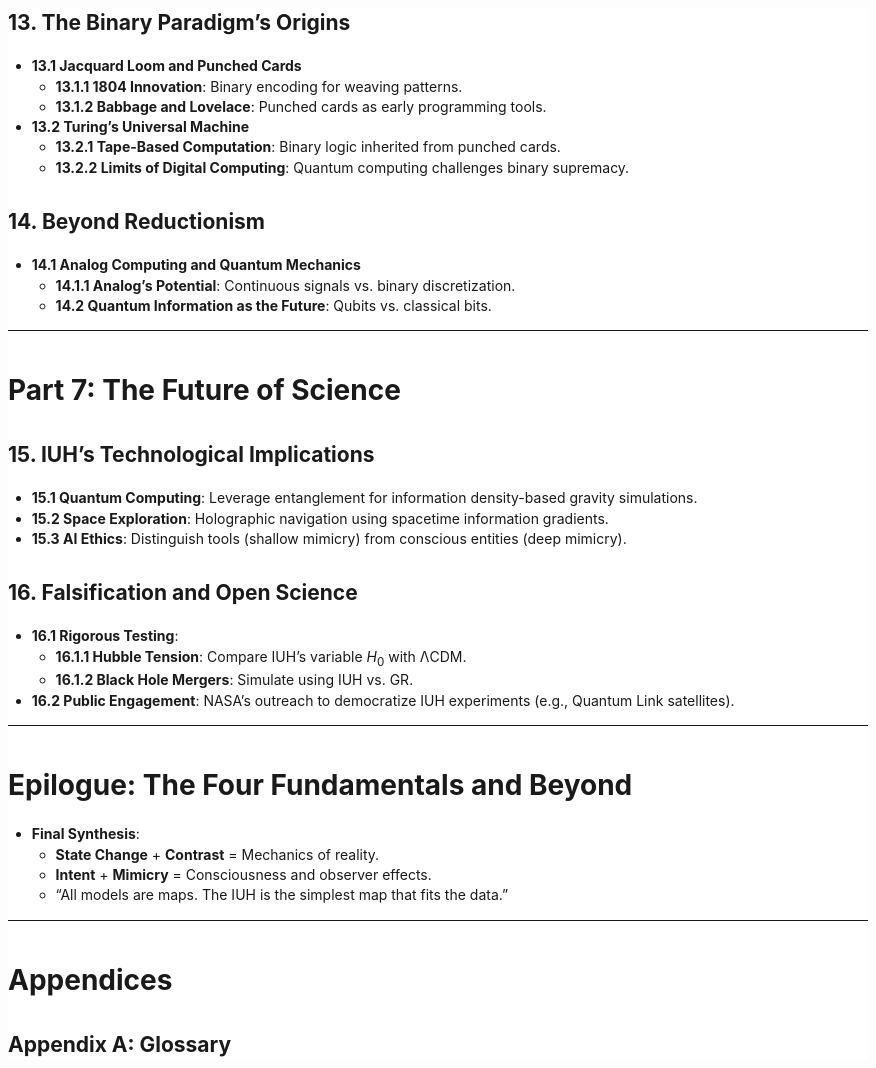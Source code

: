 ## **13. The Binary Paradigm’s Origins**

- **13.1 Jacquard Loom and Punched Cards**
  - **13.1.1 1804 Innovation**: Binary encoding for weaving patterns.
  - **13.1.2 Babbage and Lovelace**: Punched cards as early programming tools.
- **13.2 Turing’s Universal Machine**
  - **13.2.1 Tape-Based Computation**: Binary logic inherited from punched cards.
  - **13.2.2 Limits of Digital Computing**: Quantum computing challenges binary supremacy.

## **14. Beyond Reductionism**

- **14.1 Analog Computing and Quantum Mechanics**
  - **14.1.1 Analog’s Potential**: Continuous signals vs. binary discretization.
  - **14.2 Quantum Information as the Future**: Qubits vs. classical bits.

---

# **Part 7: The Future of Science**

## **15. IUH’s Technological Implications**

- **15.1 Quantum Computing**: Leverage entanglement for information density-based gravity simulations.
- **15.2 Space Exploration**: Holographic navigation using spacetime information gradients.
- **15.3 AI Ethics**: Distinguish tools (shallow mimicry) from conscious entities (deep mimicry).

## **16. Falsification and Open Science**

- **16.1 Rigorous Testing**:
  - **16.1.1 Hubble Tension**: Compare IUH’s variable $H_0$ with ΛCDM.
  - **16.1.2 Black Hole Mergers**: Simulate using IUH vs. GR.
- **16.2 Public Engagement**: NASA’s outreach to democratize IUH experiments (e.g., Quantum Link satellites).

---

# **Epilogue: The Four Fundamentals and Beyond**

- **Final Synthesis**:
  - **State Change** + **Contrast** = Mechanics of reality.
  - **Intent** + **Mimicry** = Consciousness and observer effects.
  - “All models are maps. The IUH is the simplest map that fits the data.”

---

# **Appendices**

## **Appendix A: Glossary**
